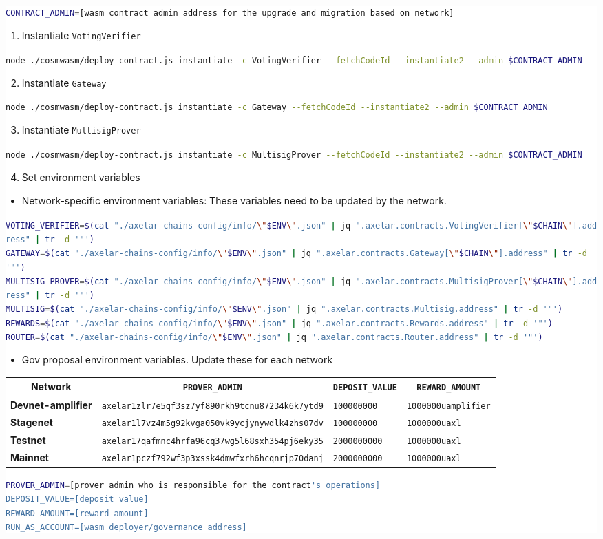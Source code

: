 ```bash
CONTRACT_ADMIN=[wasm contract admin address for the upgrade and migration based on network]
```

1. Instantiate `VotingVerifier`

```bash
node ./cosmwasm/deploy-contract.js instantiate -c VotingVerifier --fetchCodeId --instantiate2 --admin $CONTRACT_ADMIN
```

2. Instantiate `Gateway`

```bash
node ./cosmwasm/deploy-contract.js instantiate -c Gateway --fetchCodeId --instantiate2 --admin $CONTRACT_ADMIN
```

3. Instantiate `MultisigProver`

```bash
node ./cosmwasm/deploy-contract.js instantiate -c MultisigProver --fetchCodeId --instantiate2 --admin $CONTRACT_ADMIN
```

4. Set environment variables

- Network-specific environment variables: These variables need to be updated by the network.

```bash
VOTING_VERIFIER=$(cat "./axelar-chains-config/info/\"$ENV\".json" | jq ".axelar.contracts.VotingVerifier[\"$CHAIN\"].address" | tr -d '"')
GATEWAY=$(cat "./axelar-chains-config/info/\"$ENV\".json" | jq ".axelar.contracts.Gateway[\"$CHAIN\"].address" | tr -d '"')
MULTISIG_PROVER=$(cat "./axelar-chains-config/info/\"$ENV\".json" | jq ".axelar.contracts.MultisigProver[\"$CHAIN\"].address" | tr -d '"')
MULTISIG=$(cat "./axelar-chains-config/info/\"$ENV\".json" | jq ".axelar.contracts.Multisig.address" | tr -d '"')
REWARDS=$(cat "./axelar-chains-config/info/\"$ENV\".json" | jq ".axelar.contracts.Rewards.address" | tr -d '"')
ROUTER=$(cat "./axelar-chains-config/info/\"$ENV\".json" | jq ".axelar.contracts.Router.address" | tr -d '"')
```

- Gov proposal environment variables. Update these for each network

| Network              | `PROVER_ADMIN`                                  | `DEPOSIT_VALUE` | `REWARD_AMOUNT`     |
| -------------------- | ----------------------------------------------- | --------------- | ------------------- |
| **Devnet-amplifier** | `axelar1zlr7e5qf3sz7yf890rkh9tcnu87234k6k7ytd9` | `100000000`     | `1000000uamplifier` |
| **Stagenet**         | `axelar1l7vz4m5g92kvga050vk9ycjynywdlk4zhs07dv` | `100000000`     | `1000000uaxl`       |
| **Testnet**          | `axelar17qafmnc4hrfa96cq37wg5l68sxh354pj6eky35` | `2000000000`    | `1000000uaxl`       |
| **Mainnet**          | `axelar1pczf792wf3p3xssk4dmwfxrh6hcqnrjp70danj` | `2000000000`    | `1000000uaxl`       |

```bash
PROVER_ADMIN=[prover admin who is responsible for the contract's operations]
DEPOSIT_VALUE=[deposit value]
REWARD_AMOUNT=[reward amount]
RUN_AS_ACCOUNT=[wasm deployer/governance address]
```
